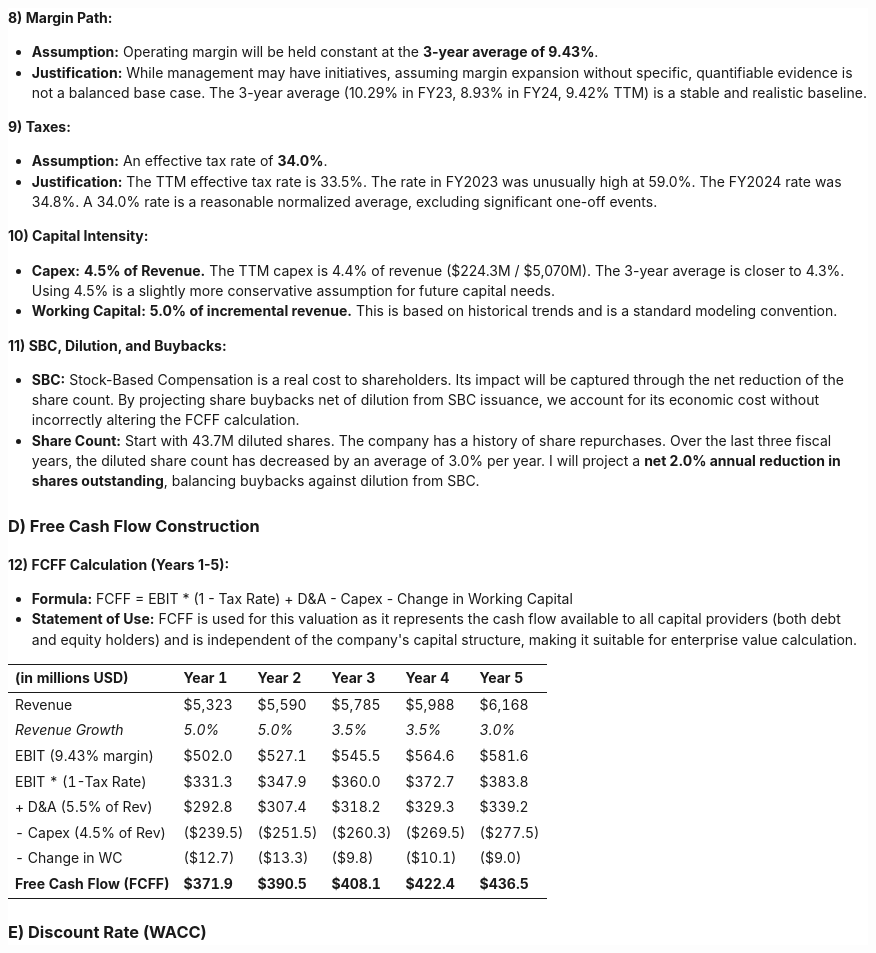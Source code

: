 **8) Margin Path:**
*   **Assumption:** Operating margin will be held constant at the **3-year average of 9.43%**.
*   **Justification:** While management may have initiatives, assuming margin expansion without specific, quantifiable evidence is not a balanced base case. The 3-year average (10.29% in FY23, 8.93% in FY24, 9.42% TTM) is a stable and realistic baseline.

**9) Taxes:**
*   **Assumption:** An effective tax rate of **34.0%**.
*   **Justification:** The TTM effective tax rate is 33.5%. The rate in FY2023 was unusually high at 59.0%. The FY2024 rate was 34.8%. A 34.0% rate is a reasonable normalized average, excluding significant one-off events.

**10) Capital Intensity:**
*   **Capex:** **4.5% of Revenue.** The TTM capex is 4.4% of revenue ($224.3M / $5,070M). The 3-year average is closer to 4.3%. Using 4.5% is a slightly more conservative assumption for future capital needs.
*   **Working Capital:** **5.0% of incremental revenue.** This is based on historical trends and is a standard modeling convention.

**11) SBC, Dilution, and Buybacks:**
*   **SBC:** Stock-Based Compensation is a real cost to shareholders. Its impact will be captured through the net reduction of the share count. By projecting share buybacks net of dilution from SBC issuance, we account for its economic cost without incorrectly altering the FCFF calculation.
*   **Share Count:** Start with 43.7M diluted shares. The company has a history of share repurchases. Over the last three fiscal years, the diluted share count has decreased by an average of 3.0% per year. I will project a **net 2.0% annual reduction in shares outstanding**, balancing buybacks against dilution from SBC.

### **D) Free Cash Flow Construction**

**12) FCFF Calculation (Years 1-5):**
*   **Formula:** FCFF = EBIT * (1 - Tax Rate) + D&A - Capex - Change in Working Capital
*   **Statement of Use:** FCFF is used for this valuation as it represents the cash flow available to all capital providers (both debt and equity holders) and is independent of the company's capital structure, making it suitable for enterprise value calculation.

| (in millions USD) | Year 1 | Year 2 | Year 3 | Year 4 | Year 5 |
| :--- | :--- | :--- | :--- | :--- | :--- |
| Revenue | $5,323 | $5,590 | $5,785 | $5,988 | $6,168 |
| *Revenue Growth* | *5.0%* | *5.0%* | *3.5%* | *3.5%* | *3.0%* |
| EBIT (9.43% margin) | $502.0 | $527.1 | $545.5 | $564.6 | $581.6 |
| EBIT * (1-Tax Rate) | $331.3 | $347.9 | $360.0 | $372.7 | $383.8 |
| + D&A (5.5% of Rev) | $292.8 | $307.4 | $318.2 | $329.3 | $339.2 |
| - Capex (4.5% of Rev) | ($239.5) | ($251.5) | ($260.3) | ($269.5) | ($277.5) |
| - Change in WC | ($12.7) | ($13.3) | ($9.8) | ($10.1) | ($9.0) |
| **Free Cash Flow (FCFF)** | **$371.9** | **$390.5** | **$408.1** | **$422.4** | **$436.5** |

### **E) Discount Rate (WACC)**
